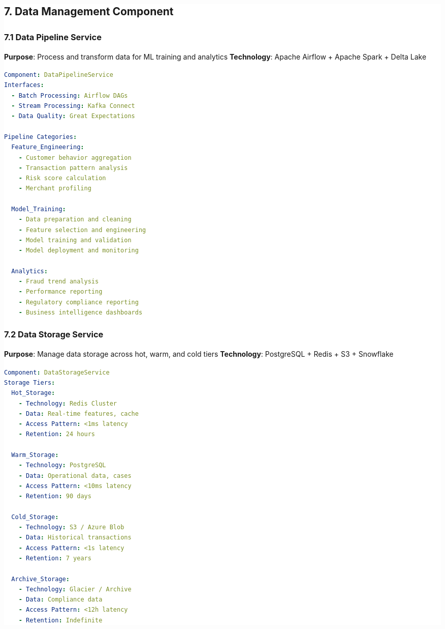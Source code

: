 ## 7. Data Management Component

### 7.1 Data Pipeline Service
**Purpose**: Process and transform data for ML training and analytics
**Technology**: Apache Airflow + Apache Spark + Delta Lake

```yaml
Component: DataPipelineService
Interfaces:
  - Batch Processing: Airflow DAGs
  - Stream Processing: Kafka Connect
  - Data Quality: Great Expectations
  
Pipeline Categories:
  Feature_Engineering:
    - Customer behavior aggregation
    - Transaction pattern analysis
    - Risk score calculation
    - Merchant profiling
    
  Model_Training:
    - Data preparation and cleaning
    - Feature selection and engineering
    - Model training and validation
    - Model deployment and monitoring
    
  Analytics:
    - Fraud trend analysis
    - Performance reporting
    - Regulatory compliance reporting
    - Business intelligence dashboards
```

### 7.2 Data Storage Service
**Purpose**: Manage data storage across hot, warm, and cold tiers
**Technology**: PostgreSQL + Redis + S3 + Snowflake

```yaml
Component: DataStorageService
Storage Tiers:
  Hot_Storage:
    - Technology: Redis Cluster
    - Data: Real-time features, cache
    - Access Pattern: <1ms latency
    - Retention: 24 hours
    
  Warm_Storage:
    - Technology: PostgreSQL
    - Data: Operational data, cases
    - Access Pattern: <10ms latency
    - Retention: 90 days
    
  Cold_Storage:
    - Technology: S3 / Azure Blob
    - Data: Historical transactions
    - Access Pattern: <1s latency
    - Retention: 7 years
    
  Archive_Storage:
    - Technology: Glacier / Archive
    - Data: Compliance data
    - Access Pattern: <12h latency
    - Retention: Indefinite
```